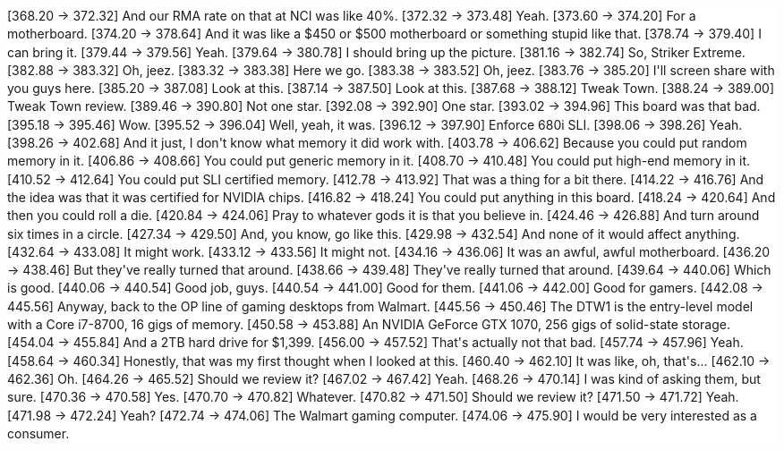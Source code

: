 [368.20 → 372.32] And our RMA rate on that at NCI was like 40%.
[372.32 → 373.48] Yeah.
[373.60 → 374.20] For a motherboard.
[374.20 → 378.64] And it was like a $450 or $500 motherboard or something stupid like that.
[378.74 → 379.40] I can bring it.
[379.44 → 379.56] Yeah.
[379.64 → 380.78] I should bring up the picture.
[381.16 → 382.74] So, Striker Extreme.
[382.88 → 383.32] Oh, jeez.
[383.32 → 383.38] Here we go.
[383.38 → 383.52] Oh, jeez.
[383.76 → 385.20] I'll screen share with you guys here.
[385.20 → 387.08] Look at this.
[387.14 → 387.50] Look at this.
[387.68 → 388.12] Tweak Town.
[388.24 → 389.00] Tweak Town review.
[389.46 → 390.80] Not one star.
[392.08 → 392.90] One star.
[393.02 → 394.96] This board was that bad.
[395.18 → 395.46] Wow.
[395.52 → 396.04] Well, yeah, it was.
[396.12 → 397.90] Enforce 680i SLI.
[398.06 → 398.26] Yeah.
[398.26 → 402.68] And it just, I don't know what memory it did work with.
[403.78 → 406.62] Because you could put random memory in it.
[406.86 → 408.66] You could put generic memory in it.
[408.70 → 410.48] You could put high-end memory in it.
[410.52 → 412.64] You could put SLI certified memory.
[412.78 → 413.92] That was a thing for a bit there.
[414.22 → 416.76] And the idea was that it was certified for NVIDIA chips.
[416.82 → 418.24] You could put anything in this board.
[418.24 → 420.64] And then you could roll a die.
[420.84 → 424.06] Pray to whatever gods it is that you believe in.
[424.46 → 426.88] And turn around six times in a circle.
[427.34 → 429.50] And, you know, go like this.
[429.98 → 432.54] And none of it would affect anything.
[432.64 → 433.08] It might work.
[433.12 → 433.56] It might not.
[434.16 → 436.06] It was an awful, awful motherboard.
[436.20 → 438.46] But they've really turned that around.
[438.66 → 439.48] They've really turned that around.
[439.64 → 440.06] Which is good.
[440.06 → 440.54] Good job, guys.
[440.54 → 441.00] Good for them.
[441.06 → 442.00] Good for gamers.
[442.08 → 445.56] Anyway, back to the OP line of gaming desktops from Walmart.
[445.56 → 450.46] The DTW1 is the entry-level model with a Core i7-8700, 16 gigs of memory.
[450.58 → 453.88] An NVIDIA GeForce GTX 1070, 256 gigs of solid-state storage.
[454.04 → 455.84] And a 2TB hard drive for $1,399.
[456.00 → 457.52] That's actually not that bad.
[457.74 → 457.96] Yeah.
[458.64 → 460.34] Honestly, that was my first thought when I looked at this.
[460.40 → 462.10] It was like, oh, that's...
[462.10 → 462.36] Oh.
[464.26 → 465.52] Should we review it?
[467.02 → 467.42] Yeah.
[468.26 → 470.14] I was kind of asking them, but sure.
[470.36 → 470.58] Yes.
[470.70 → 470.82] Whatever.
[470.82 → 471.50] Should we review it?
[471.50 → 471.72] Yeah.
[471.98 → 472.24] Yeah?
[472.74 → 474.06] The Walmart gaming computer.
[474.06 → 475.90] I would be very interested as a consumer.